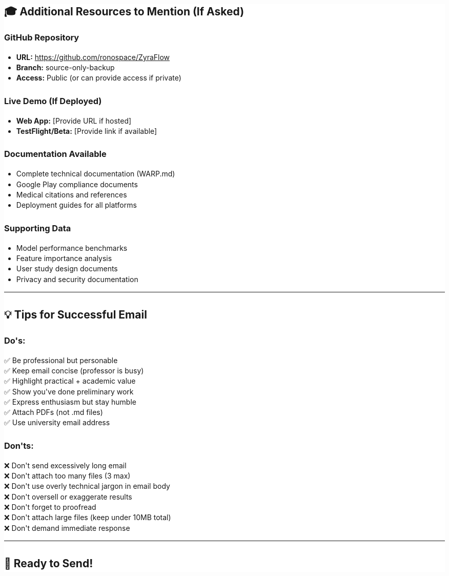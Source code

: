 
## 🎓 Additional Resources to Mention (If Asked)

### GitHub Repository
- **URL:** https://github.com/ronospace/ZyraFlow
- **Branch:** source-only-backup
- **Access:** Public (or can provide access if private)

### Live Demo (If Deployed)
- **Web App:** [Provide URL if hosted]
- **TestFlight/Beta:** [Provide link if available]

### Documentation Available
- Complete technical documentation (WARP.md)
- Google Play compliance documents
- Medical citations and references
- Deployment guides for all platforms

### Supporting Data
- Model performance benchmarks
- Feature importance analysis
- User study design documents
- Privacy and security documentation

---

## 💡 Tips for Successful Email

### Do's:
✅ Be professional but personable  
✅ Keep email concise (professor is busy)  
✅ Highlight practical + academic value  
✅ Show you've done preliminary work  
✅ Express enthusiasm but stay humble  
✅ Attach PDFs (not .md files)  
✅ Use university email address  

### Don'ts:
❌ Don't send excessively long email  
❌ Don't attach too many files (3 max)  
❌ Don't use overly technical jargon in email body  
❌ Don't oversell or exaggerate results  
❌ Don't forget to proofread  
❌ Don't attach large files (keep under 10MB total)  
❌ Don't demand immediate response  

---

## 🚀 Ready to Send!
